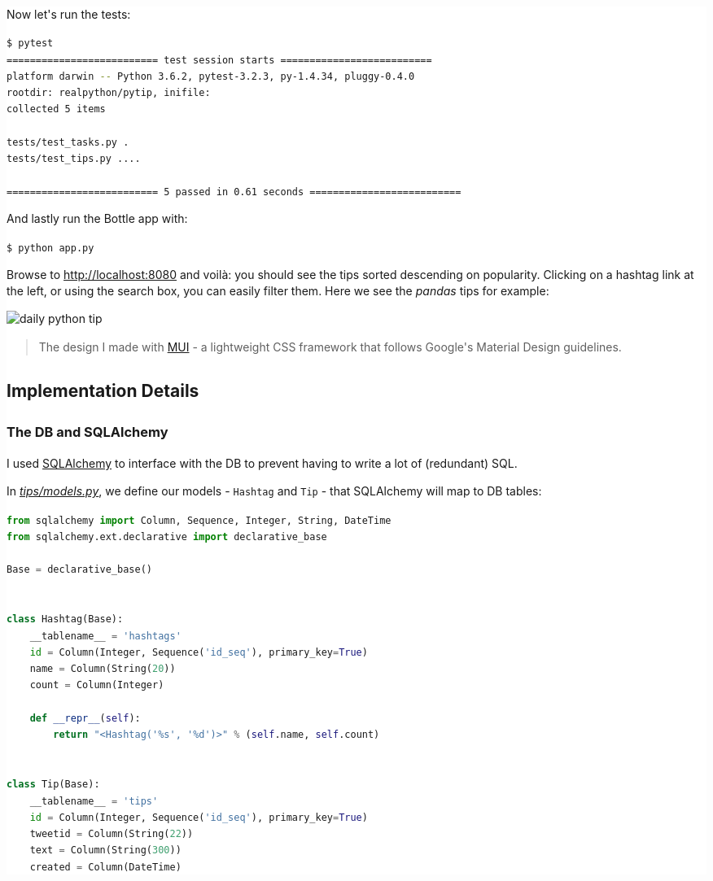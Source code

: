 ```sh
```

Now let's run the tests:

```sh
$ pytest
========================== test session starts ==========================
platform darwin -- Python 3.6.2, pytest-3.2.3, py-1.4.34, pluggy-0.4.0
rootdir: realpython/pytip, inifile:
collected 5 items

tests/test_tasks.py .
tests/test_tips.py ....

========================== 5 passed in 0.61 seconds ==========================
```

And lastly run the Bottle app with:

```sh
$ python app.py
```

Browse to [http://localhost:8080](http://localhost:8080) and voilà: you should see the tips sorted descending on popularity. Clicking on a hashtag link at the left, or using the search box, you can easily filter them. Here we see the *pandas* tips for example:

<div class="center-text">
  <img class="no-border" src="/images/blog_images/bottle-daily-python-tip/pytip-pandas.png" style="max-width: 100%;" alt="daily python tip">
</div>

> The design I made with [MUI](https://www.muicss.com/) - a lightweight CSS framework that follows Google's Material Design guidelines.

## Implementation Details

### The DB and SQLAlchemy

I used [SQLAlchemy](https://www.sqlalchemy.org/) to interface with the DB to prevent having to write a lot of (redundant) SQL.

In *[tips/models.py](https://github.com/pybites/pytip/blob/master/tips/models.py)*, we define our models - `Hashtag` and `Tip` - that SQLAlchemy will map to DB tables:

```python
from sqlalchemy import Column, Sequence, Integer, String, DateTime
from sqlalchemy.ext.declarative import declarative_base

Base = declarative_base()


class Hashtag(Base):
    __tablename__ = 'hashtags'
    id = Column(Integer, Sequence('id_seq'), primary_key=True)
    name = Column(String(20))
    count = Column(Integer)

    def __repr__(self):
        return "<Hashtag('%s', '%d')>" % (self.name, self.count)


class Tip(Base):
    __tablename__ = 'tips'
    id = Column(Integer, Sequence('id_seq'), primary_key=True)
    tweetid = Column(String(22))
    text = Column(String(300))
    created = Column(DateTime)
```